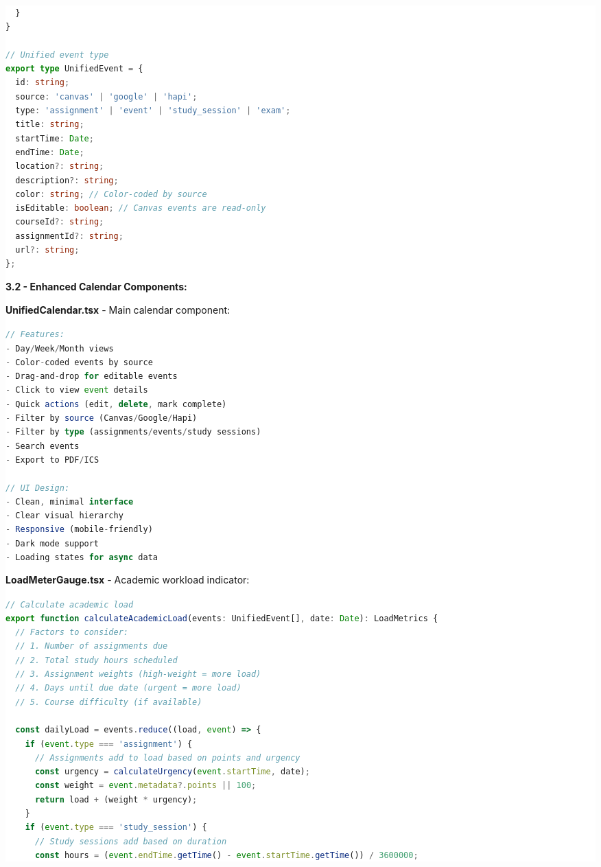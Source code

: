 ```typescript
  }
}

// Unified event type
export type UnifiedEvent = {
  id: string;
  source: 'canvas' | 'google' | 'hapi';
  type: 'assignment' | 'event' | 'study_session' | 'exam';
  title: string;
  startTime: Date;
  endTime: Date;
  location?: string;
  description?: string;
  color: string; // Color-coded by source
  isEditable: boolean; // Canvas events are read-only
  courseId?: string;
  assignmentId?: string;
  url?: string;
};
```

**3.2 - Enhanced Calendar Components:**

**UnifiedCalendar.tsx** - Main calendar component:
```typescript
// Features:
- Day/Week/Month views
- Color-coded events by source
- Drag-and-drop for editable events
- Click to view event details
- Quick actions (edit, delete, mark complete)
- Filter by source (Canvas/Google/Hapi)
- Filter by type (assignments/events/study sessions)
- Search events
- Export to PDF/ICS

// UI Design:
- Clean, minimal interface
- Clear visual hierarchy
- Responsive (mobile-friendly)
- Dark mode support
- Loading states for async data
```

**LoadMeterGauge.tsx** - Academic workload indicator:
```typescript
// Calculate academic load
export function calculateAcademicLoad(events: UnifiedEvent[], date: Date): LoadMetrics {
  // Factors to consider:
  // 1. Number of assignments due
  // 2. Total study hours scheduled
  // 3. Assignment weights (high-weight = more load)
  // 4. Days until due date (urgent = more load)
  // 5. Course difficulty (if available)

  const dailyLoad = events.reduce((load, event) => {
    if (event.type === 'assignment') {
      // Assignments add to load based on points and urgency
      const urgency = calculateUrgency(event.startTime, date);
      const weight = event.metadata?.points || 100;
      return load + (weight * urgency);
    }
    if (event.type === 'study_session') {
      // Study sessions add based on duration
      const hours = (event.endTime.getTime() - event.startTime.getTime()) / 3600000;
```